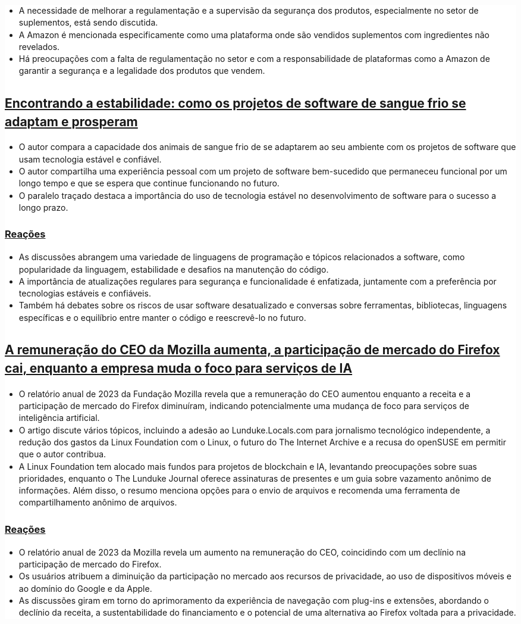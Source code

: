 - A necessidade de melhorar a regulamentação e a supervisão da segurança dos produtos, especialmente no setor de suplementos, está sendo discutida.
- A Amazon é mencionada especificamente como uma plataforma onde são vendidos suplementos com ingredientes não revelados.
- Há preocupações com a falta de regulamentação no setor e com a responsabilidade de plataformas como a Amazon de garantir a segurança e a legalidade dos produtos que vendem.

## [Encontrando a estabilidade: como os projetos de software de sangue frio se adaptam e prosperam](https://dubroy.com/blog/cold-blooded-software/)

- O autor compara a capacidade dos animais de sangue frio de se adaptarem ao seu ambiente com os projetos de software que usam tecnologia estável e confiável.
- O autor compartilha uma experiência pessoal com um projeto de software bem-sucedido que permaneceu funcional por um longo tempo e que se espera que continue funcionando no futuro.
- O paralelo traçado destaca a importância do uso de tecnologia estável no desenvolvimento de software para o sucesso a longo prazo.

### [Reações](https://news.ycombinator.com/item?id=38793206)

- As discussões abrangem uma variedade de linguagens de programação e tópicos relacionados a software, como popularidade da linguagem, estabilidade e desafios na manutenção do código.
- A importância de atualizações regulares para segurança e funcionalidade é enfatizada, juntamente com a preferência por tecnologias estáveis e confiáveis.
- Também há debates sobre os riscos de usar software desatualizado e conversas sobre ferramentas, bibliotecas, linguagens específicas e o equilíbrio entre manter o código e reescrevê-lo no futuro.

## [A remuneração do CEO da Mozilla aumenta, a participação de mercado do Firefox cai, enquanto a empresa muda o foco para serviços de IA](https://lunduke.locals.com/post/5053290/mozilla-2023-annual-report-ceo-pay-skyrockets-while-firefox-marketshare-nosedives)

- O relatório anual de 2023 da Fundação Mozilla revela que a remuneração do CEO aumentou enquanto a receita e a participação de mercado do Firefox diminuíram, indicando potencialmente uma mudança de foco para serviços de inteligência artificial.
- O artigo discute vários tópicos, incluindo a adesão ao Lunduke.Locals.com para jornalismo tecnológico independente, a redução dos gastos da Linux Foundation com o Linux, o futuro do The Internet Archive e a recusa do openSUSE em permitir que o autor contribua.
- A Linux Foundation tem alocado mais fundos para projetos de blockchain e IA, levantando preocupações sobre suas prioridades, enquanto o The Lunduke Journal oferece assinaturas de presentes e um guia sobre vazamento anônimo de informações. Além disso, o resumo menciona opções para o envio de arquivos e recomenda uma ferramenta de compartilhamento anônimo de arquivos.

### [Reações](https://news.ycombinator.com/item?id=38795308)

- O relatório anual de 2023 da Mozilla revela um aumento na remuneração do CEO, coincidindo com um declínio na participação de mercado do Firefox.
- Os usuários atribuem a diminuição da participação no mercado aos recursos de privacidade, ao uso de dispositivos móveis e ao domínio do Google e da Apple.
- As discussões giram em torno do aprimoramento da experiência de navegação com plug-ins e extensões, abordando o declínio da receita, a sustentabilidade do financiamento e o potencial de uma alternativa ao Firefox voltada para a privacidade.
